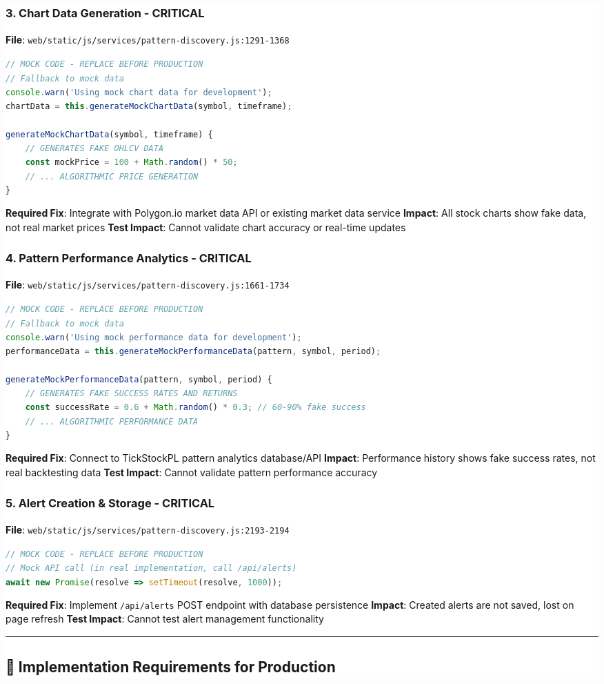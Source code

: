 ### 3. **Chart Data Generation** - CRITICAL
**File**: `web/static/js/services/pattern-discovery.js:1291-1368`
```javascript
// MOCK CODE - REPLACE BEFORE PRODUCTION
// Fallback to mock data
console.warn('Using mock chart data for development');
chartData = this.generateMockChartData(symbol, timeframe);

generateMockChartData(symbol, timeframe) {
    // GENERATES FAKE OHLCV DATA
    const mockPrice = 100 + Math.random() * 50;
    // ... ALGORITHMIC PRICE GENERATION
}
```
**Required Fix**: Integrate with Polygon.io market data API or existing market data service
**Impact**: All stock charts show fake data, not real market prices
**Test Impact**: Cannot validate chart accuracy or real-time updates

### 4. **Pattern Performance Analytics** - CRITICAL
**File**: `web/static/js/services/pattern-discovery.js:1661-1734`
```javascript
// MOCK CODE - REPLACE BEFORE PRODUCTION
// Fallback to mock data
console.warn('Using mock performance data for development');
performanceData = this.generateMockPerformanceData(pattern, symbol, period);

generateMockPerformanceData(pattern, symbol, period) {
    // GENERATES FAKE SUCCESS RATES AND RETURNS
    const successRate = 0.6 + Math.random() * 0.3; // 60-90% fake success
    // ... ALGORITHMIC PERFORMANCE DATA
}
```
**Required Fix**: Connect to TickStockPL pattern analytics database/API
**Impact**: Performance history shows fake success rates, not real backtesting data
**Test Impact**: Cannot validate pattern performance accuracy

### 5. **Alert Creation & Storage** - CRITICAL
**File**: `web/static/js/services/pattern-discovery.js:2193-2194`
```javascript
// MOCK CODE - REPLACE BEFORE PRODUCTION
// Mock API call (in real implementation, call /api/alerts)
await new Promise(resolve => setTimeout(resolve, 1000));
```
**Required Fix**: Implement `/api/alerts` POST endpoint with database persistence
**Impact**: Created alerts are not saved, lost on page refresh
**Test Impact**: Cannot test alert management functionality

---

## 🔧 Implementation Requirements for Production
